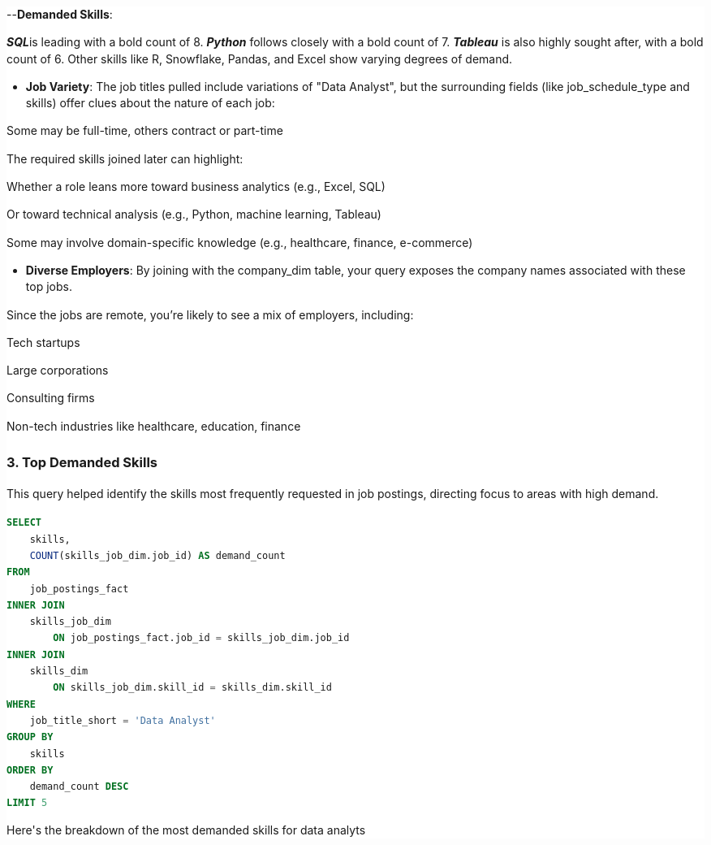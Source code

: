 --**Demanded Skills**: 
    
***SQL***is leading with a bold count of 8.
***Python*** follows closely with a bold count of 7.
***Tableau*** is also highly sought after, with a bold count of 6. 
Other skills like R, Snowflake, Pandas, and Excel show varying degrees of demand.


- **Job Variety**: The job titles pulled include variations of "Data Analyst", but the surrounding fields (like job_schedule_type and skills) offer clues about the nature of each job:

Some may be full-time, others contract or part-time

The required skills joined later can highlight:

Whether a role leans more toward business analytics (e.g., Excel, SQL)

Or toward technical analysis (e.g., Python, machine learning, Tableau)

Some may involve domain-specific knowledge (e.g., healthcare, finance, e-commerce)

- **Diverse Employers**: By joining with the company_dim table, your query exposes the company names associated with these top jobs.

Since the jobs are remote, you’re likely to see a mix of employers, including:

Tech startups

Large corporations

Consulting firms

Non-tech industries like healthcare, education, finance

### 3. Top Demanded Skills

This query helped identify the skills most frequently requested in job postings, directing focus to areas with high demand.

```sql
SELECT 
    skills,
    COUNT(skills_job_dim.job_id) AS demand_count
FROM
    job_postings_fact
INNER JOIN 
    skills_job_dim
        ON job_postings_fact.job_id = skills_job_dim.job_id
INNER JOIN
    skills_dim
        ON skills_job_dim.skill_id = skills_dim.skill_id
WHERE
    job_title_short = 'Data Analyst'
GROUP BY
    skills
ORDER BY
    demand_count DESC
LIMIT 5
```
Here's the breakdown of the most demanded skills for data analyts
